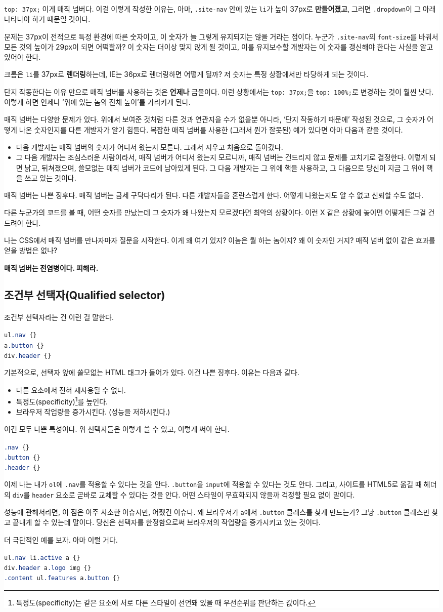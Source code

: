`top: 37px;` 이게 매직 넘버다. 이걸 이렇게 작성한 이유는, 아마, `.site-nav` 안에 있는 `li`가 높이 37px로 **만들어졌고**, 그러면 `.dropdown`이 그 아래 나타나야 하기 때문일 것이다.

문제는 37px이 전적으로 특정 환경에 따른 숫자이고, 이 숫자가 늘 그렇게 유지되지는 않을 거라는 점이다. 누군가 `.site-nav`의 `font-size`를 바꿔서 모든 것의 높이가 29px이 되면 어떡할까? 이 숫자는 더이상 맞지 않게 될 것이고, 이를 유지보수할 개발자는 이 숫자를 갱신해야 한다는 사실을 알고 있어야 한다.

크롬은 `li`를 37px로 **렌더링**하는데, IE는 36px로 렌더링하면 어떻게 될까? 저 숫자는 특정 상황에서만 타당하게 되는 것이다.

단지 작동한다는 이유 만으로 매직 넘버를 사용하는 것은 **언제나** 금물이다. 이런 상황에서는 `top: 37px;`을 `top: 100%;`로 변경하는 것이 훨씬 낫다. 이렇게 하면 언제나 ‘위에 있는 놈의 전체 높이’를 가리키게 된다.

매직 넘버는 다양한 문제가 있다. 위에서 보여준 것처럼 다른 것과 연관지을 수가 없을뿐 아니라, ‘단지 작동하기 때문에’ 작성된 것으로, 그 숫자가 어떻게 나온 숫자인지를 다른 개발자가 알기 힘들다. 복잡한 매직 넘버를 사용한 (그래서 뭔가 잘못된) 예가 있다면 아마 다음과 같을 것이다.

*   다음 개발자는 매직 넘버의 숫자가 어디서 왔는지 모른다. 그래서 지우고 처음으로 돌아갔다.
*   그 다음 개발자는 조심스러운 사람이라서, 매직 넘버가 어디서 왔는지 모르니까, 매직 넘버는 건드리지 않고 문제를 고치기로 결정한다. 이렇게 되면 낡고, 뒤쳐졌으며, 쓸모없는 매직 넘버가 코드에 남아있게 된다. 그 다음 개발자는 그 위에 핵을 사용하고, 그 다음으로 당신이 지금 그 위에 핵을 쓰고 있는 것이다.

매직 넘버는 나쁜 징후다. 매직 넘버는 금세 구닥다리가 된다. 다른 개발자들을 혼란스럽게 한다. 어떻게 나왔는지도 알 수 없고 신뢰할 수도 없다.

다른 누군가의 코드를 볼 때, 어떤 숫자를 만났는데 그 숫자가 왜 나왔는지 모르겠다면 최악의 상황이다. 이런 X 같은 상황에 놓이면 어떻게든 그걸 건드려야 한다.

나는 CSS에서 매직 넘버를 만나자마자 질문을 시작한다. 이게 왜 여기 있지? 이놈은 뭘 하는 놈이지? 왜 이 숫자인 거지? 매직 넘버 없이 같은 효과를 얻을 방법은 없나?

**매직 넘버는 전염병이다. 피해라.**

## 조건부 선택자(Qualified selector)

조건부 선택자라는 건 이런 걸 말한다.

~~~ css
ul.nav {}
a.button {}
div.header {}
~~~
    

기본적으로, 선택자 앞에 쓸모없는 HTML 태그가 들어가 있다. 이건 나쁜 징후다. 이유는 다음과 같다.

*   다른 요소에서 전혀 재사용될 수 없다.
*   특정도(specificity)[^specificity]를 높인다.
*   브라우저 작업량을 증가시킨다. (성능을 저하시킨다.)

[^specificity]: 특정도(specificity)는 같은 요소에 서로 다른 스타일이 선언돼 있을 때 우선순위를 판단하는 값이다.

이건 모두 나쁜 특성이다. 위 선택자들은 이렇게 쓸 수 있고, 이렇게 써야 한다.

~~~ css
.nav {}
.button {}
.header {}
~~~
    
이제 나는 내가 `ol`에 `.nav`를 적용할 수 있다는 것을 안다. `.button`을 `input`에 적용할 수 있다는 것도 안다. 그리고, 사이트를 HTML5로 옮길 때 헤더의 `div`를 `header` 요소로 곧바로 교체할 수 있다는 것을 안다. 어떤 스타일이 무효화되지 않을까 걱정할 필요 없이 말이다.

성능에 관해서라면, 이 점은 아주 사소한 이슈지만, 어쨌건 이슈다. 왜 브라우저가 `a`에서 `.button` 클래스를 찾게 만드는가? 그냥 `.button` 클래스만 찾고 끝내게 할 수 있는데 말이다. 당신은 선택자를 한정함으로써 브라우저의 작업량을 증가시키고 있는 것이다.

더 극단적인 예를 보자. 아마 이럴 거다.

~~~ css
ul.nav li.active a {}
div.header a.logo img {}
.content ul.features a.button {}
~~~


[^sub-optional]: What are the signs that the code is sub-optional
[^cancel]: 원문은 'cascade and inherit'이다. 케스케이드는 CSS의 개념으로 달리 번역할 말이 없다. [스펙][spec]에 따르면 "**케스케이드**는 주어진 속성과 요소에 선언된 값 목록을 순서없이 취해서, 아래[스펙 페이지에 가 보면, '아래'에는 우선순위 결정 알고리즘이 나온다 - 안형우]에 결정된 대로 그 선언을 우선순위에 따라 정렬하고, 하나의 케스케이드된 값을 출력한다". [MDN][mdn]에 따르면 "*케스케이드*는 CSS의 기본이 되는(fundamental) 기능이다. 이것은 서로 다른 소스에서 기원한 속성값을 결합하는 방법을 정의하는 알고리즘이다. 케스케이드는 CSS 이름 자체에 강조돼 있는 핵심이다: *케스케이딩* 스타일 시트(*Cascading* Style Sheets)".
[spec]: https://www.w3.org/TR/css3-cascade/#cascading
[mdn]: https://developer.mozilla.org/ko/docs/Web/CSS/Cascade
[^early]: If you are having to remove borders, you probably applied them too early.
[^peg]: Peg things onto simpler things that came before it
[^sprite]: 스프라이트란, 웹사이트의 이미지 들을 하나의 커다란 이미지로 만든 다음 배경 위치를 지정함으로써 각각의 다른 이미지를 표시하는 방식. http 요청을 줄여 사이트 성능을 높이기 위해 사용하는 방식이다. 더 알고 싶다면 CSS sprite로 검색해 봐라.
[^terrible]: This is terrible CSS. All of these declarations are heavy-handed, brute-forced, layout-affecting declarations which are clearly only used to force something to render as and where it’s wanted.
[^computed]: taking a look at your computed styles more often
[^as-soon-as]: As soon as I see brute-forced CSS I want to know how it happened, and how far back we need to unpick things before we can lay things out more rationally.
[^important]: !important should only ever be used proactively, not reactively.
[^precedence]: By this I mean that there are times when you know you will always, always want a style to take precedence, and you will know this up front.
[^overcome]: The problems still exist, but now with and added layer of super-specificity that will take yet more specificity to overcome.
[^hook]: 이벤트를 거는 것을 말한다.
[^trello]: 프로젝트 협업 관리 툴. 카드 모양 인터페이스를 사용한다.
[revisited]: /2017/02/23/code-smells-in-css-revisited.html
 [1]: http://csswizardry.com/2012/11/code-smells-in-css/
 [2]: https://www.smashingmagazine.com/2012/07/coding-qa-with-chris-coyier-code-smell-type-grid/
 [3]: http://csswizardry.com/2012/07/shoot-to-kill-css-selector-intent/
 [4]: http://csswizardry.com/2011/09/when-using-ids-can-be-a-pain-in-the-class/
 [5]: http://codepen.io/chriscoyier/pen/lzjqh
 [6]: http://jsfiddle.net/csswizardry/9wGac/
 [7]: http://jsfiddle.net/csswizardry/9wGac/1/
 [8]: http://jsfiddle.net/csswizardry/9wGac/2/
